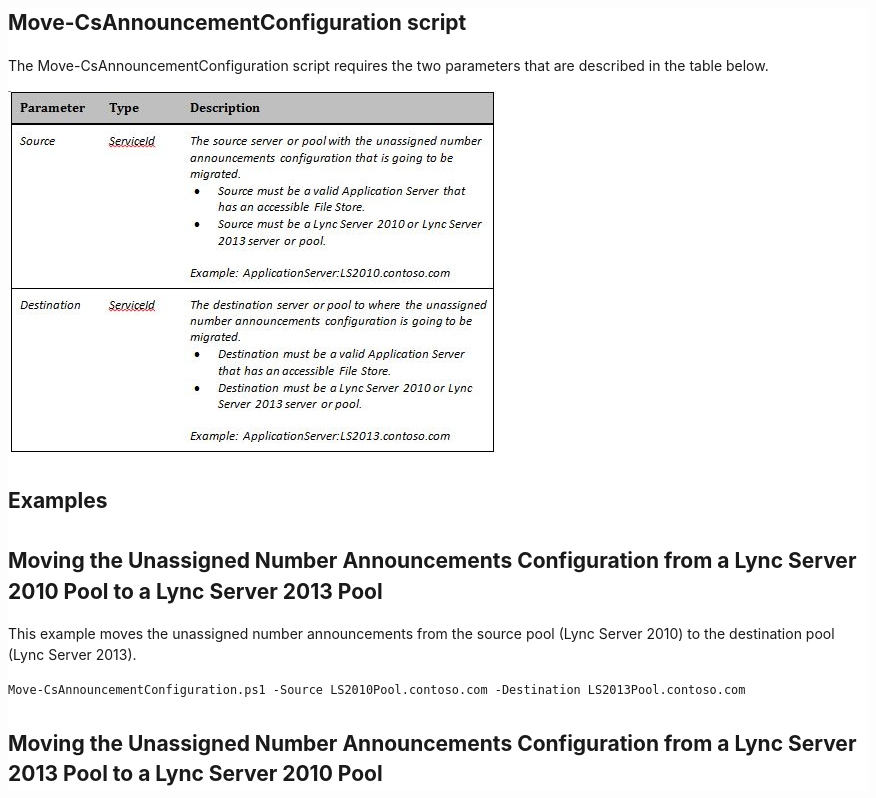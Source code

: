 <div>

## Move-CsAnnouncementConfiguration script

The Move-CsAnnouncementConfiguration script requires the two parameters that are described in the table below.

![Move-CsAnnouncementConfiguration parameters.](images/JJ945604.7ab66ad3-d0db-4d77-8b93-ebccf0cb0663(OCS.15).jpg "Move-CsAnnouncementConfiguration parameters.")

</div>

</div>

</div>

<div>

## Examples

<div>

## Moving the Unassigned Number Announcements Configuration from a Lync Server 2010 Pool to a Lync Server 2013 Pool

This example moves the unassigned number announcements from the source pool (Lync Server 2010) to the destination pool (Lync Server 2013).

    Move-CsAnnouncementConfiguration.ps1 -Source LS2010Pool.contoso.com -Destination LS2013Pool.contoso.com

</div>

<div>

## Moving the Unassigned Number Announcements Configuration from a Lync Server 2013 Pool to a Lync Server 2010 Pool
